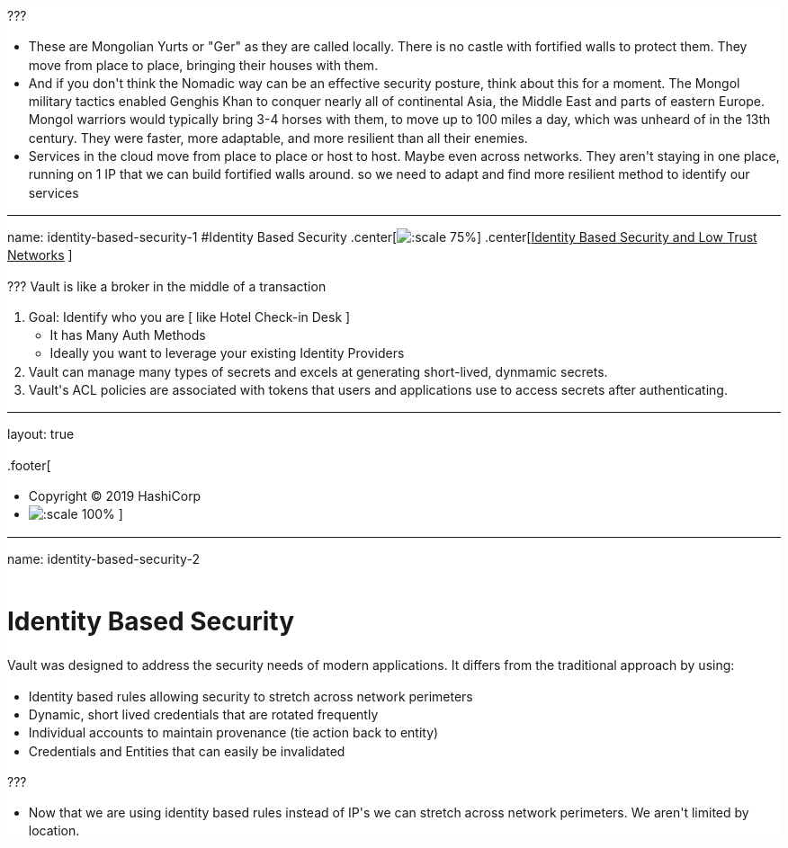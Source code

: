???
* These are Mongolian Yurts or "Ger" as they are called locally. There is no castle with fortified walls to protect them.  They move from place to place, bringing their houses with them.
* And if you don't think the Nomadic way can be an effective security posture, think about this for a moment. The Mongol military tactics enabled  Genghis Khan to conquer nearly all of continental Asia, the Middle East and parts of eastern Europe. Mongol warriors would typically bring 3-4 horses with them, to move up to 100 miles a day, which was unheard of in the 13th century. They were faster, more adaptable, and more resilient than all their enemies.
* Services in the cloud move from place to place or host to host.  Maybe even across networks.  They aren't staying in one place, running on 1 IP that we can build fortified walls around.  so we need to adapt and find more resilient method to identify our services



---
name: identity-based-security-1
#Identity Based Security
.center[![:scale 75%](images/identity-triangle.png)]
.center[[Identity Based Security and Low Trust Networks](https://www.hashicorp.com/identity-based-security-and-low-trust-networks)
]

???
Vault is like a broker in the middle of a transaction 
1. Goal:  Identify who you are [ like Hotel Check-in Desk ]
   * It has Many Auth Methods
   * Ideally you want to leverage your existing Identity Providers
2. Vault can manage many types of secrets and excels at generating short-lived, dynmamic secrets.
3. Vault's ACL policies are associated with tokens that users and applications use to access secrets after authenticating.


---
layout: true

.footer[
- Copyright © 2019 HashiCorp
- ![:scale 100%](https://hashicorp.github.io/field-workshops-assets/assets/logos/HashiCorp_Icon_Black.svg)
]

---
name: identity-based-security-2
# Identity Based Security

Vault was designed to address the security needs of modern applications.  It differs from the traditional approach by using:

* Identity based rules allowing security to stretch across network perimeters
* Dynamic, short lived credentials that are rotated frequently
* Individual accounts to maintain provenance (tie action back to entity)
* Credentials and Entities that can easily be invalidated

???
* Now that we are using identity based rules instead of IP's we can stretch across network perimeters.  We aren't limited by location.
